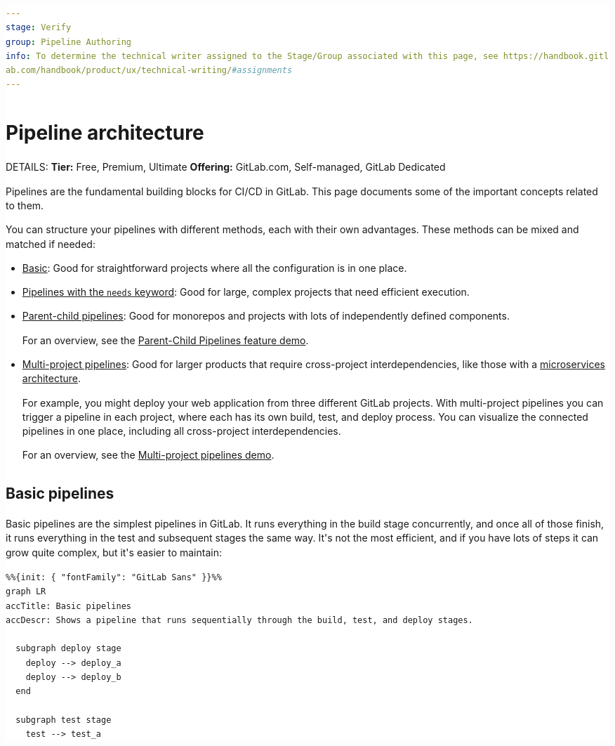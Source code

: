 ```yaml
---
stage: Verify
group: Pipeline Authoring
info: To determine the technical writer assigned to the Stage/Group associated with this page, see https://handbook.gitlab.com/handbook/product/ux/technical-writing/#assignments
---
```


# Pipeline architecture

DETAILS:
**Tier:** Free, Premium, Ultimate
**Offering:** GitLab.com, Self-managed, GitLab Dedicated

Pipelines are the fundamental building blocks for CI/CD in GitLab. This page documents
some of the important concepts related to them.

You can structure your pipelines with different methods, each with their
own advantages. These methods can be mixed and matched if needed:

- [Basic](#basic-pipelines): Good for straightforward projects where all the configuration is in one place.
- [Pipelines with the `needs` keyword](#pipelines-with-the-needs-keyword): Good for large, complex projects that need efficient execution.
- [Parent-child pipelines](#parent-child-pipelines): Good for monorepos and projects with lots of independently defined components.

  <i class="fa fa-youtube-play youtube" aria-hidden="true"></i>
  For an overview, see the [Parent-Child Pipelines feature demo](https://youtu.be/n8KpBSqZNbk).

- [Multi-project pipelines](downstream_pipelines.md#multi-project-pipelines): Good for larger products that require cross-project interdependencies,
  like those with a [microservices architecture](https://about.gitlab.com/blog/2016/08/16/trends-in-version-control-land-microservices/).

  For example, you might deploy your web application from three different GitLab projects.
  With multi-project pipelines you can trigger a pipeline in each project, where each
  has its own build, test, and deploy process. You can visualize the connected pipelines
  in one place, including all cross-project interdependencies.

  <i class="fa fa-youtube-play youtube" aria-hidden="true"></i>
  For an overview, see the [Multi-project pipelines demo](https://www.youtube.com/watch?v=g_PIwBM1J84).

## Basic pipelines

Basic pipelines are the simplest pipelines in GitLab. It runs everything in the build stage concurrently,
and once all of those finish, it runs everything in the test and subsequent stages the same way.
It's not the most efficient, and if you have lots of steps it can grow quite complex, but it's
easier to maintain:

```mermaid
%%{init: { "fontFamily": "GitLab Sans" }}%%
graph LR
accTitle: Basic pipelines
accDescr: Shows a pipeline that runs sequentially through the build, test, and deploy stages.

  subgraph deploy stage
    deploy --> deploy_a
    deploy --> deploy_b
  end

  subgraph test stage
    test --> test_a
```